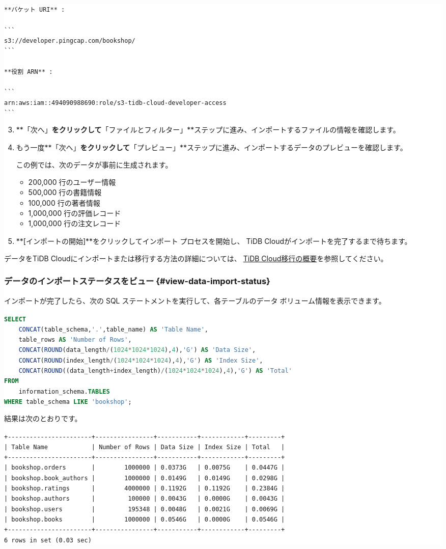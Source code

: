     **バケット URI** :

    ```
    s3://developer.pingcap.com/bookshop/
    ```

    **役割 ARN** :

    ```
    arn:aws:iam::494090988690:role/s3-tidb-cloud-developer-access
    ```

3.  **「次へ」**をクリックして**「ファイルとフィルター」**ステップに進み、インポートするファイルの情報を確認します。

4.  もう一度**「次へ」**をクリックして**「プレビュー」**ステップに進み、インポートするデータのプレビューを確認します。

    この例では、次のデータが事前に生成されます。

    -   200,000 行のユーザー情報
    -   500,000 行の書籍情報
    -   100,000 行の著者情報
    -   1,000,000 行の評価レコード
    -   1,000,000 行の注文レコード

5.  **[インポートの開始]**をクリックしてインポート プロセスを開始し、 TiDB Cloudがインポートを完了するまで待ちます。

データをTiDB Cloudにインポートまたは移行する方法の詳細については、 [TiDB Cloud移行の概要](https://docs.pingcap.com/tidbcloud/tidb-cloud-migration-overview)を参照してください。

### データのインポートステータスをビュー {#view-data-import-status}

インポートが完了したら、次の SQL ステートメントを実行して、各テーブルのデータ ボリューム情報を表示できます。

```sql
SELECT
    CONCAT(table_schema,'.',table_name) AS 'Table Name',
    table_rows AS 'Number of Rows',
    CONCAT(ROUND(data_length/(1024*1024*1024),4),'G') AS 'Data Size',
    CONCAT(ROUND(index_length/(1024*1024*1024),4),'G') AS 'Index Size',
    CONCAT(ROUND((data_length+index_length)/(1024*1024*1024),4),'G') AS 'Total'
FROM
    information_schema.TABLES
WHERE table_schema LIKE 'bookshop';
```

結果は次のとおりです。

```
+-----------------------+----------------+-----------+------------+---------+
| Table Name            | Number of Rows | Data Size | Index Size | Total   |
+-----------------------+----------------+-----------+------------+---------+
| bookshop.orders       |        1000000 | 0.0373G   | 0.0075G    | 0.0447G |
| bookshop.book_authors |        1000000 | 0.0149G   | 0.0149G    | 0.0298G |
| bookshop.ratings      |        4000000 | 0.1192G   | 0.1192G    | 0.2384G |
| bookshop.authors      |         100000 | 0.0043G   | 0.0000G    | 0.0043G |
| bookshop.users        |         195348 | 0.0048G   | 0.0021G    | 0.0069G |
| bookshop.books        |        1000000 | 0.0546G   | 0.0000G    | 0.0546G |
+-----------------------+----------------+-----------+------------+---------+
6 rows in set (0.03 sec)
```
